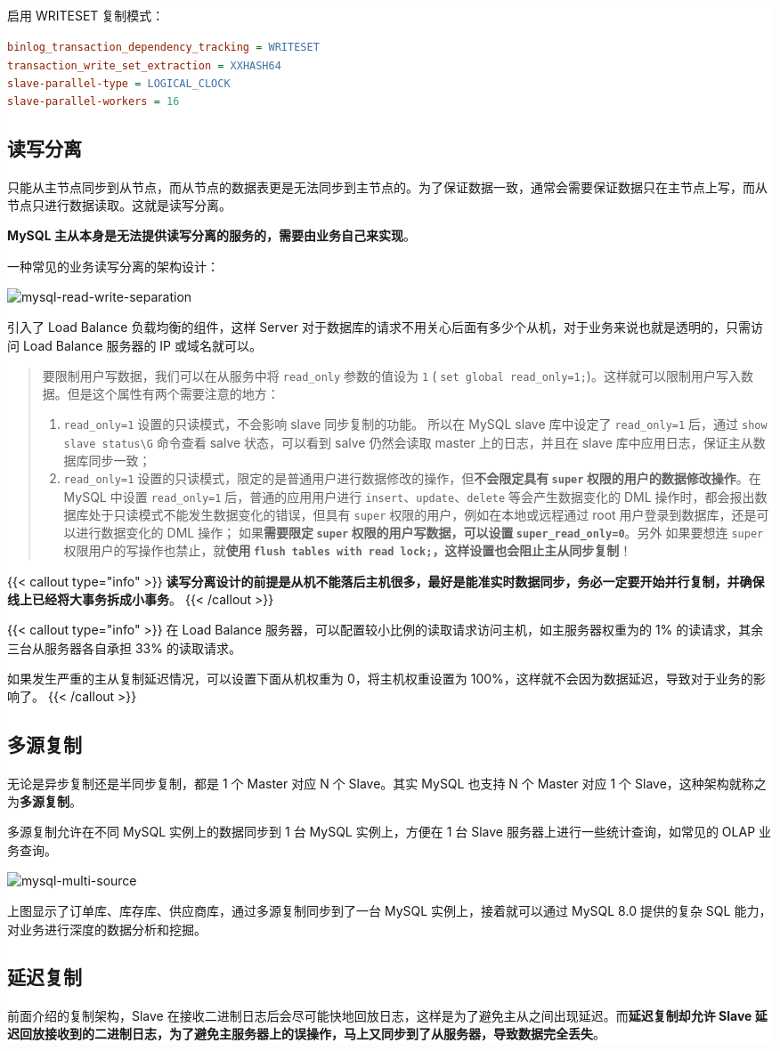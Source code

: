 启用 WRITESET 复制模式：

```ini
binlog_transaction_dependency_tracking = WRITESET
transaction_write_set_extraction = XXHASH64
slave-parallel-type = LOGICAL_CLOCK
slave-parallel-workers = 16
```

## 读写分离

只能从主节点同步到从节点，而从节点的数据表更是无法同步到主节点的。为了保证数据一致，通常会需要保证数据只在主节点上写，而从节点只进行数据读取。这就是读写分离。

**MySQL 主从本身是无法提供读写分离的服务的，需要由业务自己来实现**。

一种常见的业务读写分离的架构设计：

![mysql-read-write-separation](https://raw.gitcode.com/shipengqi/illustrations/files/main/db/mysql-read-write-separation.png)

引入了 Load Balance 负载均衡的组件，这样 Server 对于数据库的请求不用关心后面有多少个从机，对于业务来说也就是透明的，只需访问 Load Balance 服务器的 IP 或域名就可以。

> 要限制用户写数据，我们可以在从服务中将 `read_only` 参数的值设为 `1` ( `set global read_only=1;`)。这样就可以限制用户写入数据。但是这个属性有两个需要注意的地方：
>
> 1. `read_only=1` 设置的只读模式，不会影响 slave 同步复制的功能。 所以在 MySQL slave 库中设定了 `read_only=1` 后，通过 `show slave status\G` 命令查看 salve 状态，可以看到 salve 仍然会读取 master 上的日志，并且在 slave 库中应用日志，保证主从数据库同步一致；
> 2. `read_only=1` 设置的只读模式，限定的是普通用户进行数据修改的操作，但**不会限定具有 `super` 权限的用户的数据修改操作**。在 MySQL 中设置 `read_only=1` 后，普通的应用用户进行 `insert`、`update`、`delete` 等会产生数据变化的 DML 操作时，都会报出数据库处于只读模式不能发生数据变化的错误，但具有 `super` 权限的用户，例如在本地或远程通过 root 用户登录到数据库，还是可以进行数据变化的 DML 操作； 如果**需要限定 `super` 权限的用户写数据，可以设置  `super_read_only=0`**。另外 如果要想连 `super` 权限用户的写操作也禁止，就**使用 `flush tables with read lock;`，这样设置也会阻止主从同步复制**！

{{< callout type="info" >}}
**读写分离设计的前提是从机不能落后主机很多，最好是能准实时数据同步，务必一定要开始并行复制，并确保线上已经将大事务拆成小事务**。
{{< /callout >}}

{{< callout type="info" >}}
在 Load Balance 服务器，可以配置较小比例的读取请求访问主机，如主服务器权重为的 1% 的读请求，其余三台从服务器各自承担 33% 的读取请求。

如果发生严重的主从复制延迟情况，可以设置下面从机权重为 0，将主机权重设置为 100%，这样就不会因为数据延迟，导致对于业务的影响了。
{{< /callout >}}

## 多源复制

无论是异步复制还是半同步复制，都是 1 个 Master 对应 N 个 Slave。其实 MySQL 也支持 N 个 Master 对应 1 个 Slave，这种架构就称之为**多源复制**。

多源复制允许在不同 MySQL 实例上的数据同步到 1 台 MySQL 实例上，方便在 1 台 Slave 服务器上进行一些统计查询，如常见的 OLAP 业务查询。

![mysql-multi-source](https://raw.gitcode.com/shipengqi/illustrations/files/main/db/mysql-multi-source.png)


上图显示了订单库、库存库、供应商库，通过多源复制同步到了一台 MySQL 实例上，接着就可以通过 MySQL 8.0 提供的复杂 SQL 能力，对业务进行深度的数据分析和挖掘。

## 延迟复制

前面介绍的复制架构，Slave 在接收二进制日志后会尽可能快地回放日志，这样是为了避免主从之间出现延迟。而**延迟复制却允许 Slave 延迟回放接收到的二进制日志，为了避免主服务器上的误操作，马上又同步到了从服务器，导致数据完全丢失**。
